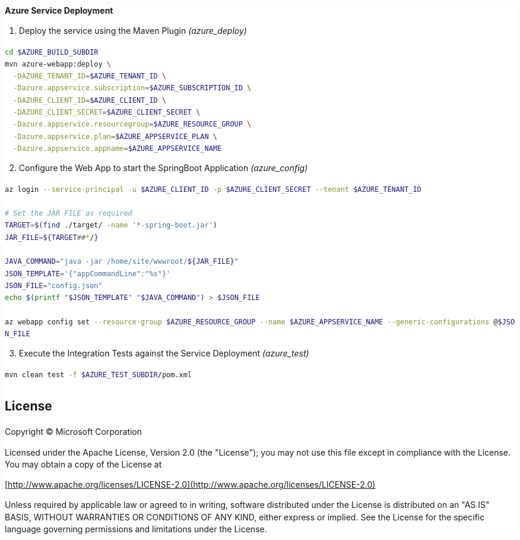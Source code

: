 __Azure Service Deployment__


1. Deploy the service using the Maven Plugin  _(azure_deploy)_

```bash
cd $AZURE_BUILD_SUBDIR
mvn azure-webapp:deploy \
  -DAZURE_TENANT_ID=$AZURE_TENANT_ID \
  -Dazure.appservice.subscription=$AZURE_SUBSCRIPTION_ID \
  -DAZURE_CLIENT_ID=$AZURE_CLIENT_ID \
  -DAZURE_CLIENT_SECRET=$AZURE_CLIENT_SECRET \
  -Dazure.appservice.resourcegroup=$AZURE_RESOURCE_GROUP \
  -Dazure.appservice.plan=$AZURE_APPSERVICE_PLAN \
  -Dazure.appservice.appname=$AZURE_APPSERVICE_NAME
```

2. Configure the Web App to start the SpringBoot Application _(azure_config)_

```bash
az login --service-principal -u $AZURE_CLIENT_ID -p $AZURE_CLIENT_SECRET --tenant $AZURE_TENANT_ID

# Set the JAR FILE as required
TARGET=$(find ./target/ -name '*-spring-boot.jar')
JAR_FILE=${TARGET##*/}

JAVA_COMMAND="java -jar /home/site/wwwroot/${JAR_FILE}"
JSON_TEMPLATE='{"appCommandLine":"%s"}'
JSON_FILE="config.json"
echo $(printf "$JSON_TEMPLATE" "$JAVA_COMMAND") > $JSON_FILE

az webapp config set --resource-group $AZURE_RESOURCE_GROUP --name $AZURE_APPSERVICE_NAME --generic-configurations @$JSON_FILE
```

3. Execute the Integration Tests against the Service Deployment _(azure_test)_

```bash
mvn clean test -f $AZURE_TEST_SUBDIR/pom.xml
```


## License
Copyright © Microsoft Corporation

Licensed under the Apache License, Version 2.0 (the "License");
you may not use this file except in compliance with the License.
You may obtain a copy of the License at

[http://www.apache.org/licenses/LICENSE-2.0](http://www.apache.org/licenses/LICENSE-2.0)

Unless required by applicable law or agreed to in writing, software
distributed under the License is distributed on an "AS IS" BASIS,
WITHOUT WARRANTIES OR CONDITIONS OF ANY KIND, either express or implied.
See the License for the specific language governing permissions and
limitations under the License.
